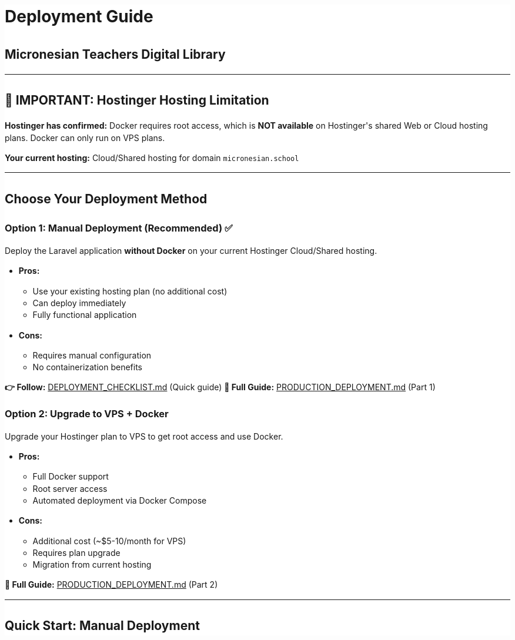 # Deployment Guide
## Micronesian Teachers Digital Library

---

## 🚨 IMPORTANT: Hostinger Hosting Limitation

**Hostinger has confirmed:** Docker requires root access, which is **NOT available** on Hostinger's shared Web or Cloud hosting plans. Docker can only run on VPS plans.

**Your current hosting:** Cloud/Shared hosting for domain `micronesian.school`

---

## Choose Your Deployment Method

### Option 1: Manual Deployment (Recommended) ✅

Deploy the Laravel application **without Docker** on your current Hostinger Cloud/Shared hosting.

- **Pros:**
  - Use your existing hosting plan (no additional cost)
  - Can deploy immediately
  - Fully functional application

- **Cons:**
  - Requires manual configuration
  - No containerization benefits

**👉 Follow:** [DEPLOYMENT_CHECKLIST.md](./DEPLOYMENT_CHECKLIST.md) (Quick guide)
**📖 Full Guide:** [PRODUCTION_DEPLOYMENT.md](./PRODUCTION_DEPLOYMENT.md) (Part 1)

### Option 2: Upgrade to VPS + Docker

Upgrade your Hostinger plan to VPS to get root access and use Docker.

- **Pros:**
  - Full Docker support
  - Root server access
  - Automated deployment via Docker Compose

- **Cons:**
  - Additional cost (~$5-10/month for VPS)
  - Requires plan upgrade
  - Migration from current hosting

**📖 Full Guide:** [PRODUCTION_DEPLOYMENT.md](./PRODUCTION_DEPLOYMENT.md) (Part 2)

---

## Quick Start: Manual Deployment
